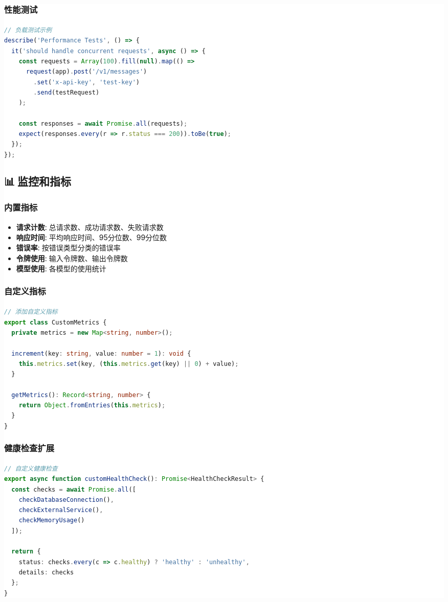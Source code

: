 ### 性能测试

```typescript
// 负载测试示例
describe('Performance Tests', () => {
  it('should handle concurrent requests', async () => {
    const requests = Array(100).fill(null).map(() => 
      request(app).post('/v1/messages')
        .set('x-api-key', 'test-key')
        .send(testRequest)
    );
    
    const responses = await Promise.all(requests);
    expect(responses.every(r => r.status === 200)).toBe(true);
  });
});
```

## 📊 监控和指标

### 内置指标

- **请求计数**: 总请求数、成功请求数、失败请求数
- **响应时间**: 平均响应时间、95分位数、99分位数
- **错误率**: 按错误类型分类的错误率
- **令牌使用**: 输入令牌数、输出令牌数
- **模型使用**: 各模型的使用统计

### 自定义指标

```typescript
// 添加自定义指标
export class CustomMetrics {
  private metrics = new Map<string, number>();
  
  increment(key: string, value: number = 1): void {
    this.metrics.set(key, (this.metrics.get(key) || 0) + value);
  }
  
  getMetrics(): Record<string, number> {
    return Object.fromEntries(this.metrics);
  }
}
```

### 健康检查扩展

```typescript
// 自定义健康检查
export async function customHealthCheck(): Promise<HealthCheckResult> {
  const checks = await Promise.all([
    checkDatabaseConnection(),
    checkExternalService(),
    checkMemoryUsage()
  ]);
  
  return {
    status: checks.every(c => c.healthy) ? 'healthy' : 'unhealthy',
    details: checks
  };
}
```
